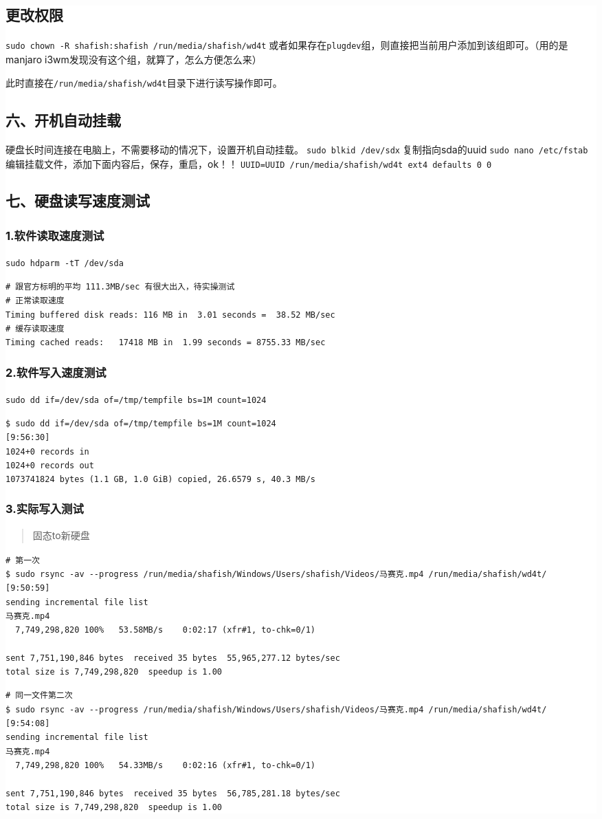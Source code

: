 ## 更改权限
`sudo chown -R shafish:shafish /run/media/shafish/wd4t`
或者如果存在`plugdev`组，则直接把当前用户添加到该组即可。（用的是manjaro i3wm发现没有这个组，就算了，怎么方便怎么来）

此时直接在`/run/media/shafish/wd4t`目录下进行读写操作即可。

## 六、开机自动挂载
硬盘长时间连接在电脑上，不需要移动的情况下，设置开机自动挂载。
`sudo blkid /dev/sdx` 复制指向sda的uuid
`sudo nano /etc/fstab` 编辑挂载文件，添加下面内容后，保存，重启，ok！！
`UUID=UUID /run/media/shafish/wd4t ext4 defaults 0 0`

## 七、硬盘读写速度测试
### 1.软件读取速度测试
`sudo hdparm -tT /dev/sda`
```shell
# 跟官方标明的平均 111.3MB/sec 有很大出入，待实操测试
# 正常读取速度
Timing buffered disk reads: 116 MB in  3.01 seconds =  38.52 MB/sec
# 缓存读取速度
Timing cached reads:   17418 MB in  1.99 seconds = 8755.33 MB/sec
```
### 2.软件写入速度测试
`sudo dd if=/dev/sda of=/tmp/tempfile bs=1M count=1024`

```shell
$ sudo dd if=/dev/sda of=/tmp/tempfile bs=1M count=1024                                                                                                                                         [9:56:30]
1024+0 records in
1024+0 records out
1073741824 bytes (1.1 GB, 1.0 GiB) copied, 26.6579 s, 40.3 MB/s
```

### 3.实际写入测试
> 固态to新硬盘

```shell
# 第一次
$ sudo rsync -av --progress /run/media/shafish/Windows/Users/shafish/Videos/马赛克.mp4 /run/media/shafish/wd4t/                                                                                [9:50:59]
sending incremental file list
马赛克.mp4
  7,749,298,820 100%   53.58MB/s    0:02:17 (xfr#1, to-chk=0/1)

sent 7,751,190,846 bytes  received 35 bytes  55,965,277.12 bytes/sec
total size is 7,749,298,820  speedup is 1.00
```
```shell
# 同一文件第二次
$ sudo rsync -av --progress /run/media/shafish/Windows/Users/shafish/Videos/马赛克.mp4 /run/media/shafish/wd4t/                                                                                [9:54:08]
sending incremental file list
马赛克.mp4
  7,749,298,820 100%   54.33MB/s    0:02:16 (xfr#1, to-chk=0/1)

sent 7,751,190,846 bytes  received 35 bytes  56,785,281.18 bytes/sec
total size is 7,749,298,820  speedup is 1.00
```
